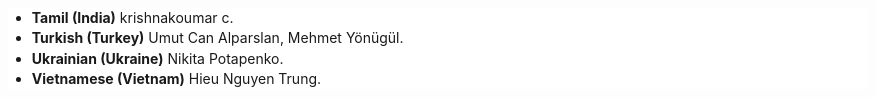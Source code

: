 * **Tamil (India)** krishnakoumar c.
* **Turkish (Turkey)** Umut Can Alparslan, Mehmet Yönügül.
* **Ukrainian (Ukraine)** Nikita Potapenko.
* **Vietnamese (Vietnam)** Hieu Nguyen Trung.


<a id="scroll-to-top" role="button" title="Scroll to top" aria-label="scroll to top" href="#"><span class="icon"></span></a>
<link rel="stylesheet" type="text/css" href="css/inproduct_releasenotes.css"/>
